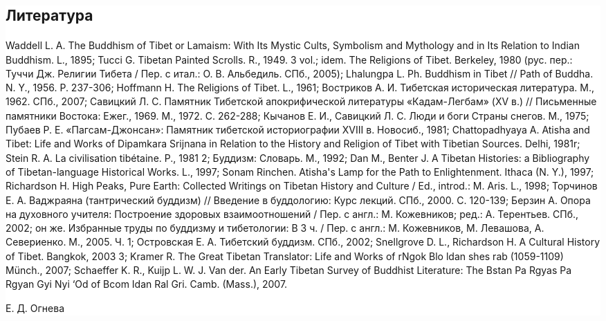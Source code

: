 ## Литература

Waddell L. A. The Buddhism of Tibet or Lamaism: With Its Mystic Cults, Symbolism and Mythology and in Its Relation to Indian Buddhism. L., 1895; Tucci G. Tibetan Painted Scrolls. R., 1949. 3 vol.; idem. The Religions of Tibet. Berkeley, 1980 (рус. пер.: Туччи Дж. Религии Тибета / Пер. с итал.: О. В. Альбедиль. СПб., 2005); Lhalungpa L. Ph. Buddhism in Tibet // Path of Buddha. N. Y., 1956. P. 237-306; Hoffmann H. The Religions of Tibet. L., 1961; Востриков А. И. Тибетская историческая литература. М., 1962. СПб., 2007; Савицкий Л. С. Памятник Тибетской апокрифической литературы «Кaдам-Легбам» (XV в.) // Письменные памятники Востока: Ежег., 1969. М., 1972. С. 262-288; Кычанов Е. И., Савицкий Л. С. Люди и боги Страны снегов. М., 1975; Пубаев Р. Е. «Пагсам-Джонсан»: Памятник тибетской историографии XVIII в. Новосиб., 1981; Chattopadhyaya A. Atisha and Tibet: Life and Works of Dipamkara Srijnana in Relation to the History and Religion of Tibet with Tibetian Sources. Delhi, 1981r; Stein R. A. La civilisation tibétaine. P., 1981 2; Буддизм: Словарь. M., 1992; Dan M., Benter J. A Tibetan Histories: a Bibliography of Tibetan-language Historical Works. L., 1997; Sonam Rinchen. Atisha's Lamp for the Path to Enlightenment. Ithaca (N. Y.), 1997; Richardson H. High Peaks, Pure Earth: Collected Writings on Tibetan History and Culture / Ed., introd.: M. Aris. L., 1998; Торчинов Е. А. Ваджраяна (тантрический буддизм) // Введение в буддологию: Курс лекций. СПб., 2000. С. 120-139; Берзин А. Опора на духовного учителя: Построение здоровых взаимоотношений / Пер. с англ.: М. Кожевников; ред.: А. Терентьев. СПб., 2002; он же. Избранные труды по буддизму и тибетологии: В 3 ч. / Пер. с англ.: М. Кожевников, М. Левашова, А. Севериенко. М., 2005. Ч. 1; Островская Е. А. Тибетский буддизм. СПб., 2002; Snellgrove D. L., Richardson H. A Cultural History of Tibet. Bangkok, 2003 3; Kramer R. The Great Tibetan Translator: Life and Works of rNgok Blo ldan shes rab (1059-1109) Münch., 2007; Schaeffer K. R., Kuijp L. W. J. Van der. An Early Tibetan Survey of Buddhist Literature: The Bstan Pa Rgyas Pa Rgyan Gyi Nyi ‘Od of Bcom Idan Ral Gri. Camb. (Mass.), 2007.

Е. Д. Огнева
